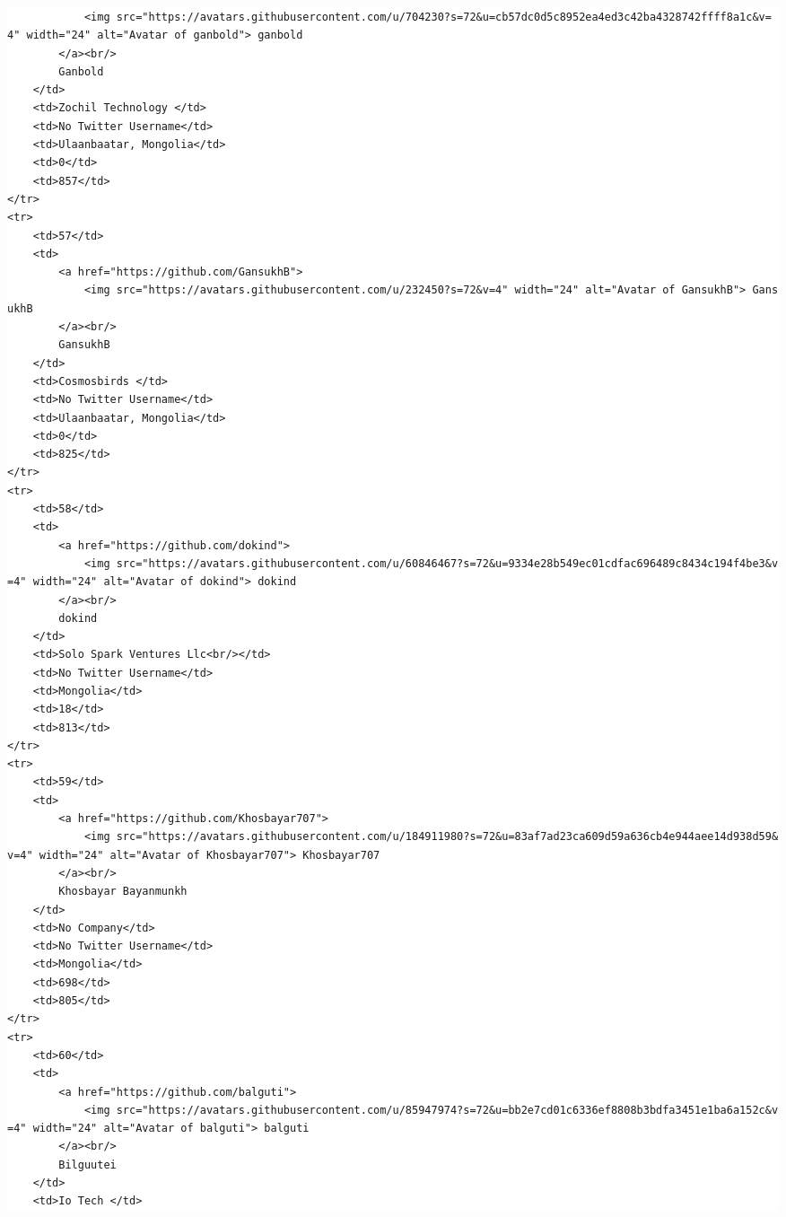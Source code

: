 				<img src="https://avatars.githubusercontent.com/u/704230?s=72&u=cb57dc0d5c8952ea4ed3c42ba4328742ffff8a1c&v=4" width="24" alt="Avatar of ganbold"> ganbold
			</a><br/>
			Ganbold
		</td>
		<td>Zochil Technology </td>
		<td>No Twitter Username</td>
		<td>Ulaanbaatar, Mongolia</td>
		<td>0</td>
		<td>857</td>
	</tr>
	<tr>
		<td>57</td>
		<td>
			<a href="https://github.com/GansukhB">
				<img src="https://avatars.githubusercontent.com/u/232450?s=72&v=4" width="24" alt="Avatar of GansukhB"> GansukhB
			</a><br/>
			GansukhB
		</td>
		<td>Cosmosbirds </td>
		<td>No Twitter Username</td>
		<td>Ulaanbaatar, Mongolia</td>
		<td>0</td>
		<td>825</td>
	</tr>
	<tr>
		<td>58</td>
		<td>
			<a href="https://github.com/dokind">
				<img src="https://avatars.githubusercontent.com/u/60846467?s=72&u=9334e28b549ec01cdfac696489c8434c194f4be3&v=4" width="24" alt="Avatar of dokind"> dokind
			</a><br/>
			dokind
		</td>
		<td>Solo Spark Ventures Llc<br/></td>
		<td>No Twitter Username</td>
		<td>Mongolia</td>
		<td>18</td>
		<td>813</td>
	</tr>
	<tr>
		<td>59</td>
		<td>
			<a href="https://github.com/Khosbayar707">
				<img src="https://avatars.githubusercontent.com/u/184911980?s=72&u=83af7ad23ca609d59a636cb4e944aee14d938d59&v=4" width="24" alt="Avatar of Khosbayar707"> Khosbayar707
			</a><br/>
			Khosbayar Bayanmunkh
		</td>
		<td>No Company</td>
		<td>No Twitter Username</td>
		<td>Mongolia</td>
		<td>698</td>
		<td>805</td>
	</tr>
	<tr>
		<td>60</td>
		<td>
			<a href="https://github.com/balguti">
				<img src="https://avatars.githubusercontent.com/u/85947974?s=72&u=bb2e7cd01c6336ef8808b3bdfa3451e1ba6a152c&v=4" width="24" alt="Avatar of balguti"> balguti
			</a><br/>
			Bilguutei
		</td>
		<td>Io Tech </td>